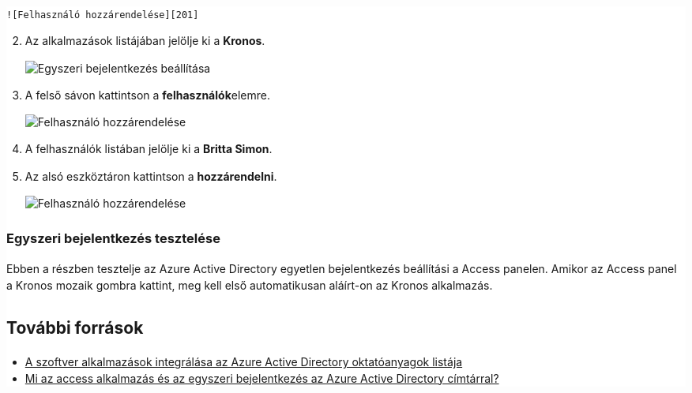     ![Felhasználó hozzárendelése][201] 

2. Az alkalmazások listájában jelölje ki a **Kronos**.

    ![Egyszeri bejelentkezés beállítása](./media/active-directory-saas-kronos-tutorial/tutorial_kronos_50.png) 

1. A felső sávon kattintson a **felhasználók**elemre.

    ![Felhasználó hozzárendelése][203] 

1. A felhasználók listában jelölje ki a **Britta Simon**.

2. Az alsó eszköztáron kattintson a **hozzárendelni**.

    ![Felhasználó hozzárendelése][205]


### <a name="testing-single-sign-on"></a>Egyszeri bejelentkezés tesztelése

Ebben a részben tesztelje az Azure Active Directory egyetlen bejelentkezés beállítási a Access panelen.
Amikor az Access panel a Kronos mozaik gombra kattint, meg kell első automatikusan aláírt-on az Kronos alkalmazás.


## <a name="additional-resources"></a>További források

* [A szoftver alkalmazások integrálása az Azure Active Directory oktatóanyagok listája](active-directory-saas-tutorial-list.md)
* [Mi az access alkalmazás és az egyszeri bejelentkezés az Azure Active Directory címtárral?](active-directory-appssoaccess-whatis.md)





[1]: ./media/active-directory-saas-kronos-tutorial/tutorial_general_01.png
[2]: ./media/active-directory-saas-kronos-tutorial/tutorial_general_02.png
[3]: ./media/active-directory-saas-kronos-tutorial/tutorial_general_03.png
[4]: ./media/active-directory-saas-kronos-tutorial/tutorial_general_04.png

[6]: ./media/active-directory-saas-kronos-tutorial/tutorial_general_05.png
[10]: ./media/active-directory-saas-kronos-tutorial/tutorial_general_06.png
[11]: ./media/active-directory-saas-kronos-tutorial/tutorial_general_07.png
[20]: ./media/active-directory-saas-kronos-tutorial/tutorial_general_100.png

[200]: ./media/active-directory-saas-kronos-tutorial/tutorial_general_200.png
[201]: ./media/active-directory-saas-kronos-tutorial/tutorial_general_201.png
[203]: ./media/active-directory-saas-kronos-tutorial/tutorial_general_203.png
[204]: ./media/active-directory-saas-kronos-tutorial/tutorial_general_204.png
[205]: ./media/active-directory-saas-kronos-tutorial/tutorial_general_205.png
